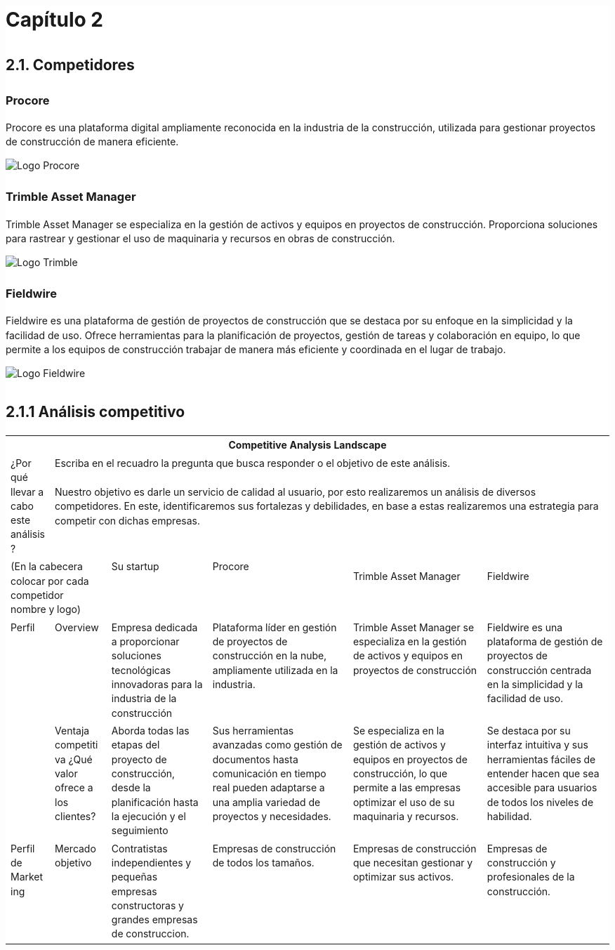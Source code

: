 # Capítulo 2

## 2.1. Competidores
### Procore

Procore es una plataforma digital ampliamente reconocida en la industria de la construcción, utilizada para gestionar proyectos de construcción de manera eficiente.

![Logo Procore](/Assets/CHAPTER_II/Progore.png)

### Trimble Asset Manager

Trimble Asset Manager se especializa en la gestión de activos y equipos en proyectos de construcción. Proporciona soluciones para rastrear y gestionar el uso de maquinaria y recursos en obras de construcción.

![Logo Trimble](/Assets/CHAPTER_II/Trimble.png)

### Fieldwire

Fieldwire es una plataforma de gestión de proyectos de construcción que se destaca por su enfoque en la simplicidad y la facilidad de uso. Ofrece herramientas para la planificación de proyectos, gestión de tareas y colaboración en equipo, lo que permite a los equipos de construcción trabajar de manera más eficiente y coordinada en el lugar de trabajo.

![Logo Fieldwire](/Assets/CHAPTER_II/Filedwire.png)

## 2.1.1 Análisis competitivo

<table><tr><th colspan="6" valign="top"><b>Competitive Analysis Landscape</b></th></tr>
<tr><td colspan="1" rowspan="2" valign="top">¿Por qué llevar a cabo este análisis?</td><td colspan="5" valign="top">Escriba en el recuadro la pregunta que busca responder o el objetivo de este análisis.</td></tr>
<tr><td colspan="5" valign="top">Nuestro objetivo es darle un servicio de calidad al usuario, por esto realizaremos un análisis de diversos competidores. En este, identificaremos sus fortalezas y debilidades, en base a estas realizaremos una estrategia para competir con dichas empresas.</td></tr>
<tr><td colspan="2" valign="top">(En la cabecera colocar por cada competidor nombre y logo)</td><td colspan="1" valign="top">Su startup</td><td colspan="1">Procore</td><td colspan="1"><p>Trimble Asset Manager</p><p></p></td><td colspan="1"><p>Fieldwire</p><p></p></td></tr>
<tr><td colspan="1" rowspan="2">Perfil</td><td colspan="1" valign="top">Overview</td><td colspan="1" valign="top">Empresa dedicada a proporcionar soluciones tecnológicas innovadoras para la industria de la construcción</td><td colspan="1" valign="top">Plataforma líder en gestión de proyectos de construcción en la nube, ampliamente utilizada en la industria.</td><td colspan="1" valign="top">Trimble Asset Manager se especializa en la gestión de activos y equipos en proyectos de construcción</td><td colspan="1" valign="top">Fieldwire es una plataforma de gestión de proyectos de construcción centrada en la simplicidad y la facilidad de uso.</td></tr>
<tr><td colspan="1" valign="top">Ventaja competitiva ¿Qué valor ofrece a los clientes?</td><td colspan="1" valign="top">Aborda todas las etapas del proyecto de construcción, desde la planificación hasta la ejecución y el seguimiento</td><td colspan="1" valign="top">Sus herramientas avanzadas como gestión de documentos hasta comunicación en tiempo real pueden adaptarse a una amplia variedad de proyectos y necesidades.</td><td colspan="1" valign="top">Se especializa en la gestión de activos y equipos en proyectos de construcción, lo que permite a las empresas optimizar el uso de su maquinaria y recursos.</td><td colspan="1" valign="top">Se destaca por su interfaz intuitiva y sus herramientas fáciles de entender hacen que sea accesible para usuarios de todos los niveles de habilidad.</td></tr>
<tr><td colspan="1" rowspan="2">Perfil de Marketing</td><td colspan="1" valign="top">Mercado objetivo</td><td colspan="1" valign="top">Contratistas independientes y pequeñas empresas constructoras y grandes empresas de construccion.</td><td colspan="1" valign="top">Empresas de construcción de todos los tamaños.</td><td colspan="1" valign="top">Empresas de construcción que necesitan gestionar y optimizar sus activos.</td><td colspan="1" valign="top">Empresas de construcción y profesionales de la construcción.</td></tr>